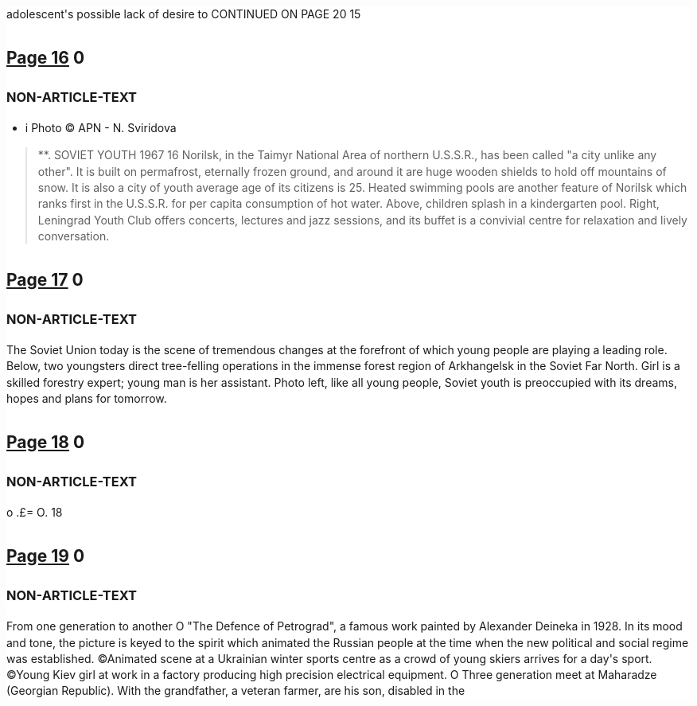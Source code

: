 adolescent's possible lack of desire to
CONTINUED ON PAGE 20
15

## [Page 16](https://demo.humlab.umu.se/courier/078231engo.pdf#page=16) 0

### NON-ARTICLE-TEXT

* i
Photo © APN - N. Sviridova
>**. SOVIET YOUTH 1967
16
Norilsk, in the Taimyr National Area of northern U.S.S.R., has been called "a city unlike
any other". It is built on permafrost, eternally frozen ground, and around it are huge
wooden shields to hold off mountains of snow. It is also a city of youth average age
of its citizens is 25. Heated swimming pools are another feature of Norilsk which ranks
first in the U.S.S.R. for per capita consumption of hot water. Above, children splash
in a kindergarten pool. Right, Leningrad Youth Club offers concerts, lectures and jazz
sessions, and its buffet is a convivial centre for relaxation and lively conversation.

## [Page 17](https://demo.humlab.umu.se/courier/078231engo.pdf#page=17) 0

### NON-ARTICLE-TEXT

The Soviet Union today is the scene of tremendous changes at the forefront of which
young people are playing a leading role. Below, two youngsters direct tree-felling
operations in the immense forest region of Arkhangelsk in the Soviet Far North. Girl is a
skilled forestry expert; young man is her assistant. Photo left, like all young people,
Soviet youth is preoccupied with its dreams, hopes and plans for tomorrow.

## [Page 18](https://demo.humlab.umu.se/courier/078231engo.pdf#page=18) 0

### NON-ARTICLE-TEXT

o
.£=
O.
18

## [Page 19](https://demo.humlab.umu.se/courier/078231engo.pdf#page=19) 0

### NON-ARTICLE-TEXT

From one generation to another
O "The Defence of Petrograd", a famous work
painted by Alexander Deineka in 1928.
In its mood and tone, the picture is keyed to the
spirit which animated the Russian people at the time
when the new political and social regime was
established.
©Animated scene at a Ukrainian winter sports
centre as a crowd of young skiers arrives
for a day's sport.
©Young Kiev girl at work in a factory producing
high precision electrical equipment.
O Three generation meet at Maharadze
(Georgian Republic). With the grandfather,
a veteran farmer, are his son, disabled in the